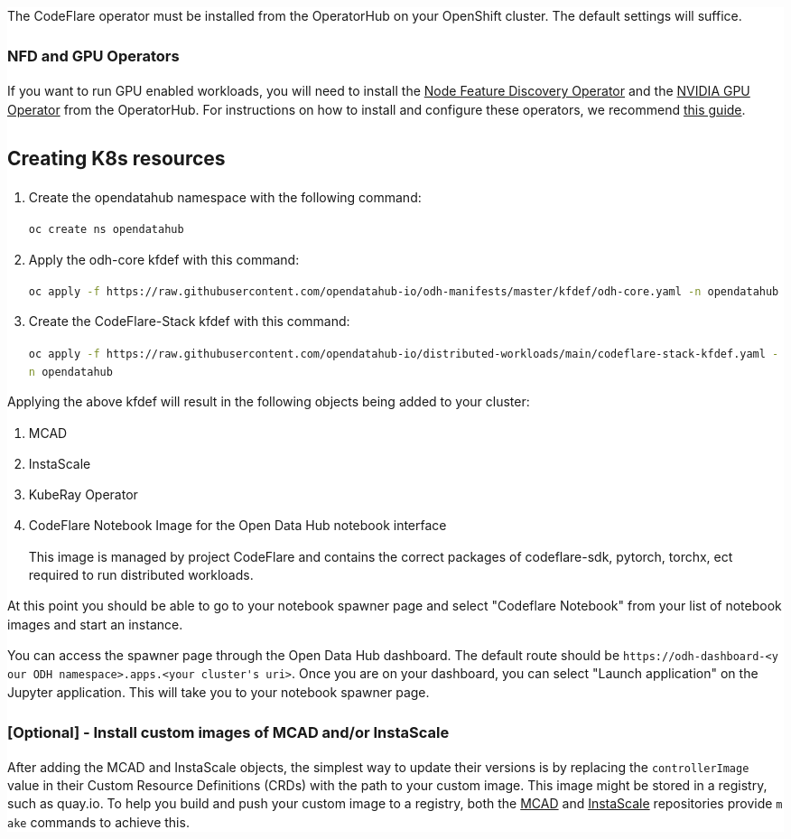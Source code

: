 The CodeFlare operator must be installed from the OperatorHub on your OpenShift cluster. The default settings will
suffice.

### NFD and GPU Operators

If you want to run GPU enabled workloads, you will need to install the [Node Feature Discovery Operator](https://github.com/openshift/cluster-nfd-operator) and the [NVIDIA GPU Operator](https://github.com/NVIDIA/gpu-operator) from the OperatorHub. For instructions on how to install and configure these operators, we recommend [this guide](https://docs.nvidia.com/datacenter/cloud-native/gpu-operator/openshift/steps-overview.html#high-level-steps).


## Creating K8s resources

1. Create the opendatahub namespace with the following command:

    ```bash
    oc create ns opendatahub
    ```

1. Apply the odh-core kfdef with this command:

    ```bash
    oc apply -f https://raw.githubusercontent.com/opendatahub-io/odh-manifests/master/kfdef/odh-core.yaml -n opendatahub
    ```

1. Create the CodeFlare-Stack kfdef with this command:

    ```bash
    oc apply -f https://raw.githubusercontent.com/opendatahub-io/distributed-workloads/main/codeflare-stack-kfdef.yaml -n opendatahub
    ```

Applying the above kfdef will result in the following objects being added to your cluster:

1. MCAD
1. InstaScale
1. KubeRay Operator
1. CodeFlare Notebook Image for the Open Data Hub notebook interface

    This image is managed by project CodeFlare and contains the correct packages of codeflare-sdk, pytorch, torchx, ect required to run distributed workloads.

At this point you should be able to go to your notebook spawner page and select "Codeflare Notebook" from your list of notebook images and start an instance.

You can access the spawner page through the Open Data Hub dashboard. The default route should be `https://odh-dashboard-<your ODH namespace>.apps.<your cluster's uri>`. Once you are on your dashboard, you can select "Launch application" on the Jupyter application. This will take you to your notebook spawner page.

### [Optional] - Install custom images of MCAD and/or InstaScale
After adding the MCAD and InstaScale objects, the simplest way to update their versions is by replacing the `controllerImage` value in their Custom Resource Definitions (CRDs) with the path to your custom image. This image might be stored in a registry, such as quay.io. To help you build and push your custom image to a registry, both the [MCAD](https://github.com/project-codeflare/multi-cluster-app-dispatcher) and [InstaScale](https://github.com/project-codeflare/instascale) repositories provide `make` commands to achieve this.
